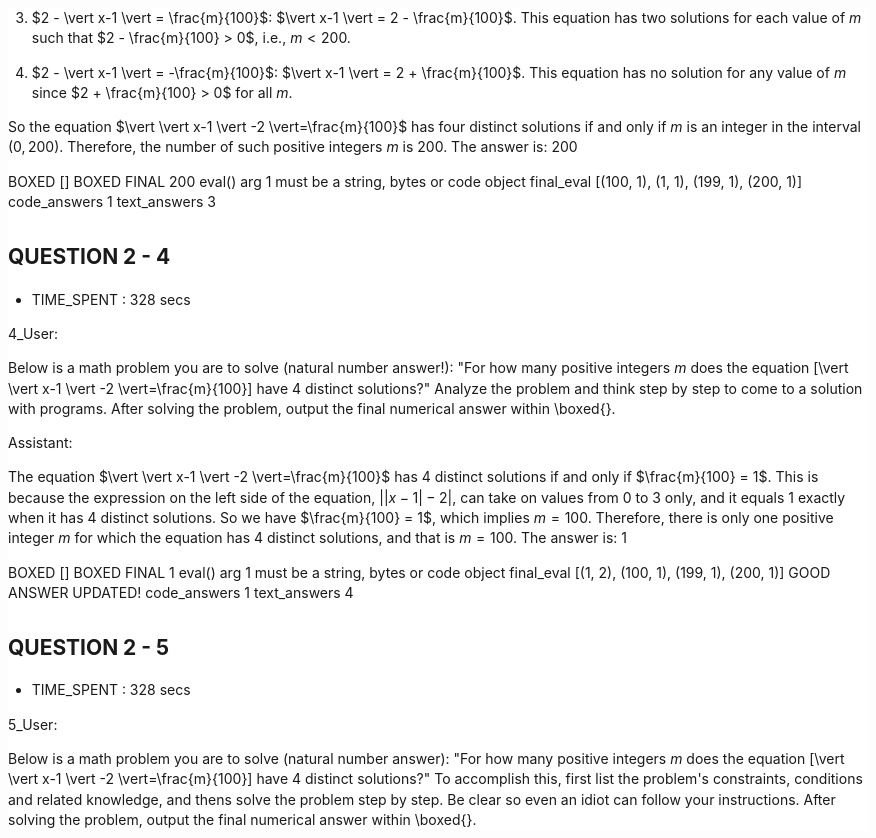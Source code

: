 3. $2 - \vert x-1 \vert = \frac{m}{100}$:
   $\vert x-1 \vert = 2 - \frac{m}{100}$.
   This equation has two solutions for each value of $m$ such that $2 - \frac{m}{100} > 0$, i.e., $m < 200$.

4. $2 - \vert x-1 \vert = -\frac{m}{100}$:
   $\vert x-1 \vert = 2 + \frac{m}{100}$.
   This equation has no solution for any value of $m$ since $2 + \frac{m}{100} > 0$ for all $m$.

So the equation $\vert \vert x-1 \vert -2 \vert=\frac{m}{100}$ has four distinct solutions if and only if $m$ is an integer in the interval $(0, 200)$. Therefore, the number of such positive integers $m$ is 200. The answer is: $200$

BOXED []
BOXED FINAL 200
eval() arg 1 must be a string, bytes or code object final_eval
[(100, 1), (1, 1), (199, 1), (200, 1)]
code_answers 1 text_answers 3



## QUESTION 2 - 4 
- TIME_SPENT : 328 secs

4_User:

Below is a math problem you are to solve (natural number answer!):
"For how many positive integers $m$ does the equation \[\vert \vert x-1 \vert -2 \vert=\frac{m}{100}\] have $4$ distinct solutions?"
Analyze the problem and think step by step to come to a solution with programs. After solving the problem, output the final numerical answer within \boxed{}.

Assistant:

 The equation $\vert \vert x-1 \vert -2 \vert=\frac{m}{100}$ has 4 distinct solutions if and only if $\frac{m}{100} = 1$. This is because the expression on the left side of the equation, $\vert \vert x-1 \vert -2 \vert$, can take on values from 0 to 3 only, and it equals 1 exactly when it has 4 distinct solutions. So we have $\frac{m}{100} = 1$, which implies $m = 100$. Therefore, there is only one positive integer $m$ for which the equation has 4 distinct solutions, and that is $m = 100$. The answer is: $1$

BOXED []
BOXED FINAL 1
eval() arg 1 must be a string, bytes or code object final_eval
[(1, 2), (100, 1), (199, 1), (200, 1)]
GOOD ANSWER UPDATED!
code_answers 1 text_answers 4



## QUESTION 2 - 5 
- TIME_SPENT : 328 secs

5_User:

Below is a math problem you are to solve (natural number answer):
"For how many positive integers $m$ does the equation \[\vert \vert x-1 \vert -2 \vert=\frac{m}{100}\] have $4$ distinct solutions?"
To accomplish this, first list the problem's constraints, conditions and related knowledge, and thens solve the problem step by step. Be clear so even an idiot can follow your instructions. After solving the problem, output the final numerical answer within \boxed{}.
